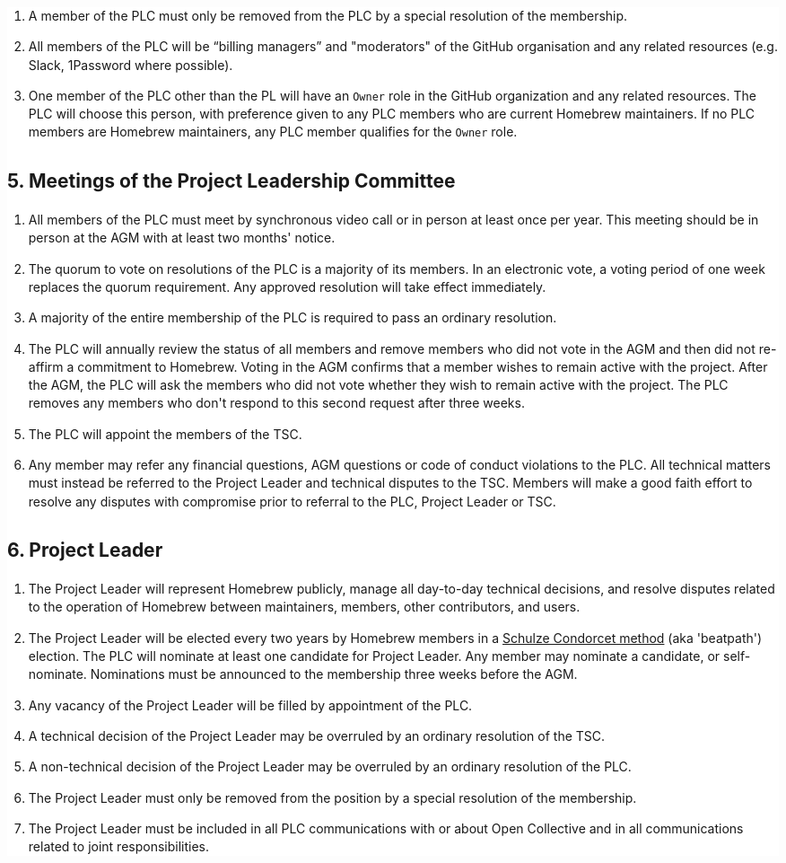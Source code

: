 1. A member of the PLC must only be removed from the PLC by a special resolution of the membership.

1. All members of the PLC will be “billing managers” and "moderators" of the GitHub organisation and any related resources (e.g. Slack, 1Password where possible).

1. One member of the PLC other than the PL will have an `Owner` role in the GitHub organization and any related resources. The PLC will choose this person, with preference given to any PLC members who are current Homebrew maintainers. If no PLC members are Homebrew maintainers, any PLC member qualifies for the `Owner` role.

## 5. Meetings of the Project Leadership Committee

1. All members of the PLC must meet by synchronous video call or in person at least once per year. This meeting should be in person at the AGM with at least two months' notice.

1. The quorum to vote on resolutions of the PLC is a majority of its members. In an electronic vote, a voting period of one week replaces the quorum requirement. Any approved resolution will take effect immediately.

1. A majority of the entire membership of the PLC is required to pass an ordinary resolution.

1. The PLC will annually review the status of all members and remove members who did not vote in the AGM and then did not re-affirm a commitment to Homebrew. Voting in the AGM confirms that a member wishes to remain active with the project. After the AGM, the PLC will ask the members who did not vote whether they wish to remain active with the project. The PLC removes any members who don't respond to this second request after three weeks.

1. The PLC will appoint the members of the TSC.

1. Any member may refer any financial questions, AGM questions or code of conduct violations to the PLC. All technical matters must instead be referred to the Project Leader and technical disputes to the TSC. Members will make a good faith effort to resolve any disputes with compromise prior to referral to the PLC, Project Leader or TSC.

## 6. Project Leader

1. The Project Leader will represent Homebrew publicly, manage all day-to-day technical decisions, and resolve disputes related to the operation of Homebrew between maintainers, members, other contributors, and users.

1. The Project Leader will be elected every two years by Homebrew members in a [Schulze Condorcet method](https://en.wikipedia.org/wiki/Schulze_method) (aka 'beatpath') election. The PLC will nominate at least one candidate for Project Leader. Any member may nominate a candidate, or self-nominate. Nominations must be announced to the membership three weeks before the AGM.

1. Any vacancy of the Project Leader will be filled by appointment of the PLC.

1. A technical decision of the Project Leader may be overruled by an ordinary resolution of the TSC.

1. A non-technical decision of the Project Leader may be overruled by an ordinary resolution of the PLC.

1. The Project Leader must only be removed from the position by a special resolution of the membership.

1. The Project Leader must be included in all PLC communications with or about Open Collective and in all communications related to joint responsibilities.
